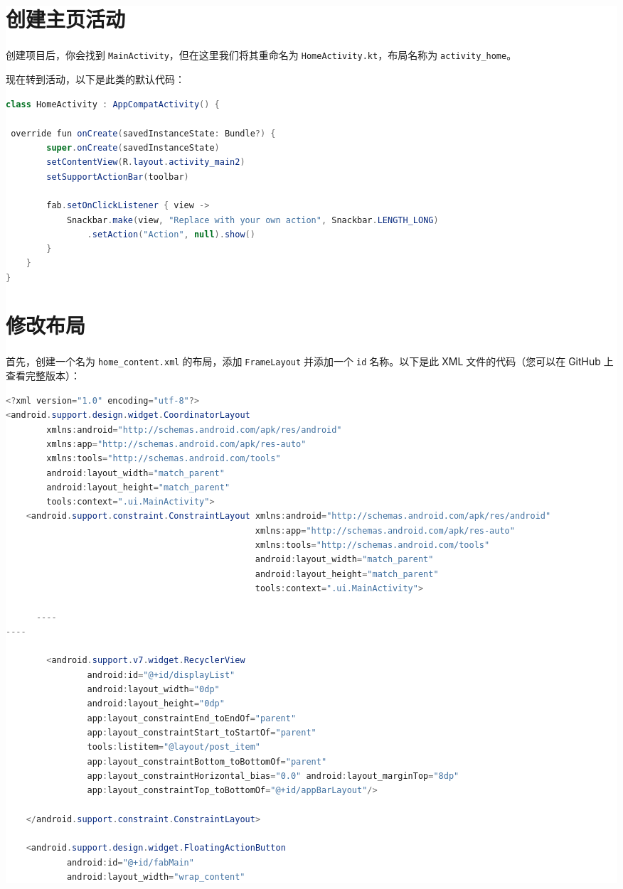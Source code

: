 # 创建主页活动

创建项目后，你会找到 `MainActivity`，但在这里我们将其重命名为 `HomeActivity.kt`，布局名称为 `activity_home`。

现在转到活动，以下是此类的默认代码：

```java
class HomeActivity : AppCompatActivity() {

 override fun onCreate(savedInstanceState: Bundle?) {
        super.onCreate(savedInstanceState)
        setContentView(R.layout.activity_main2)
        setSupportActionBar(toolbar)

        fab.setOnClickListener { view ->
            Snackbar.make(view, "Replace with your own action", Snackbar.LENGTH_LONG)
                .setAction("Action", null).show()
        }
    }
}
```

# 修改布局

首先，创建一个名为 `home_content.xml` 的布局，添加 `FrameLayout` 并添加一个 `id` 名称。以下是此 XML 文件的代码（您可以在 GitHub 上查看完整版本）：

```java
<?xml version="1.0" encoding="utf-8"?>
<android.support.design.widget.CoordinatorLayout
        xmlns:android="http://schemas.android.com/apk/res/android"
        xmlns:app="http://schemas.android.com/apk/res-auto"
        xmlns:tools="http://schemas.android.com/tools"
        android:layout_width="match_parent"
        android:layout_height="match_parent"
        tools:context=".ui.MainActivity">
    <android.support.constraint.ConstraintLayout xmlns:android="http://schemas.android.com/apk/res/android"
                                                 xmlns:app="http://schemas.android.com/apk/res-auto"
                                                 xmlns:tools="http://schemas.android.com/tools"
                                                 android:layout_width="match_parent"
                                                 android:layout_height="match_parent"
                                                 tools:context=".ui.MainActivity">

      ----
----

        <android.support.v7.widget.RecyclerView
                android:id="@+id/displayList"
                android:layout_width="0dp"
                android:layout_height="0dp"
                app:layout_constraintEnd_toEndOf="parent"
                app:layout_constraintStart_toStartOf="parent"
                tools:listitem="@layout/post_item"
                app:layout_constraintBottom_toBottomOf="parent"
                app:layout_constraintHorizontal_bias="0.0" android:layout_marginTop="8dp"
                app:layout_constraintTop_toBottomOf="@+id/appBarLayout"/>

    </android.support.constraint.ConstraintLayout>

    <android.support.design.widget.FloatingActionButton
            android:id="@+id/fabMain"
            android:layout_width="wrap_content"
```